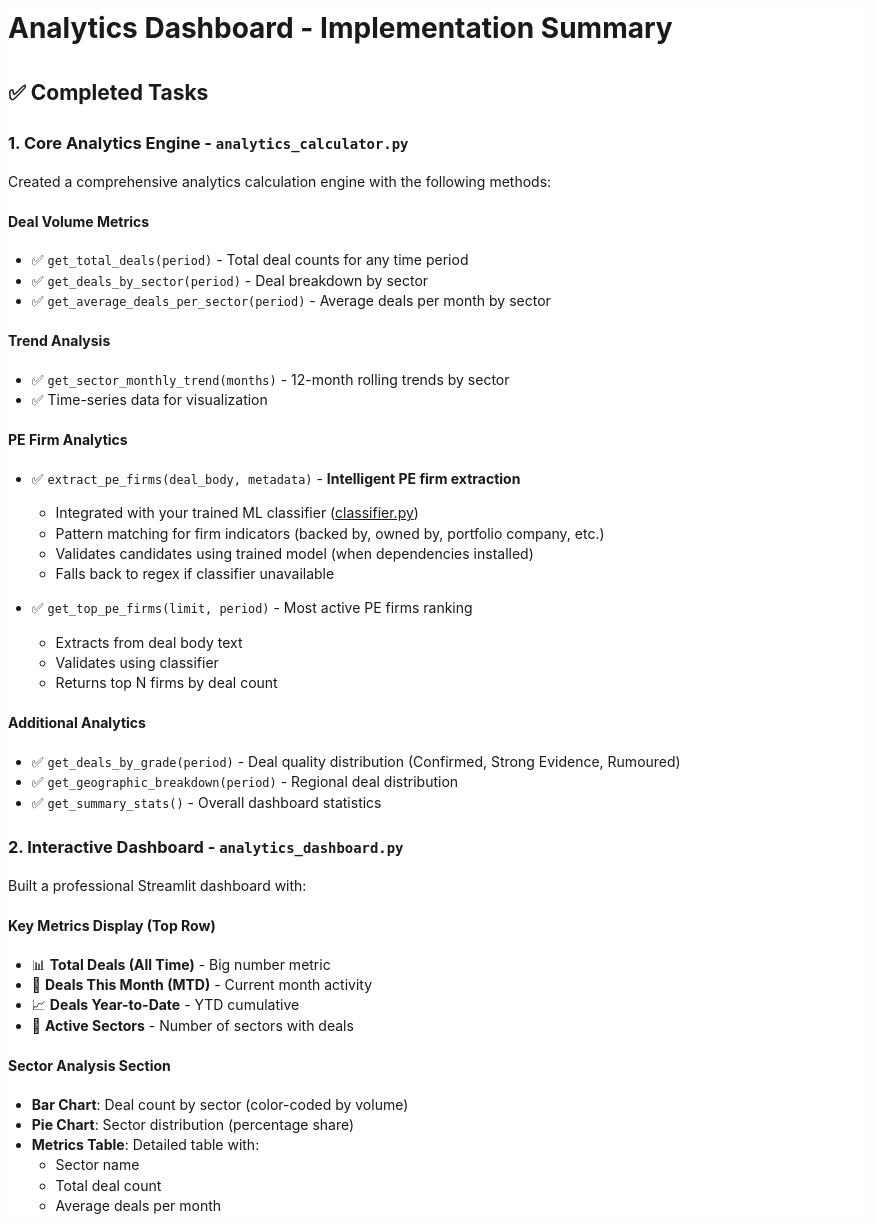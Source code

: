 # Analytics Dashboard - Implementation Summary

## ✅ Completed Tasks

### 1. Core Analytics Engine - `analytics_calculator.py`

Created a comprehensive analytics calculation engine with the following methods:

#### Deal Volume Metrics
- ✅ `get_total_deals(period)` - Total deal counts for any time period
- ✅ `get_deals_by_sector(period)` - Deal breakdown by sector
- ✅ `get_average_deals_per_sector(period)` - Average deals per month by sector

#### Trend Analysis
- ✅ `get_sector_monthly_trend(months)` - 12-month rolling trends by sector
- ✅ Time-series data for visualization

#### PE Firm Analytics
- ✅ `extract_pe_firms(deal_body, metadata)` - **Intelligent PE firm extraction**
  - Integrated with your trained ML classifier ([classifier.py](classifier.py))
  - Pattern matching for firm indicators (backed by, owned by, portfolio company, etc.)
  - Validates candidates using trained model (when dependencies installed)
  - Falls back to regex if classifier unavailable

- ✅ `get_top_pe_firms(limit, period)` - Most active PE firms ranking
  - Extracts from deal body text
  - Validates using classifier
  - Returns top N firms by deal count

#### Additional Analytics
- ✅ `get_deals_by_grade(period)` - Deal quality distribution (Confirmed, Strong Evidence, Rumoured)
- ✅ `get_geographic_breakdown(period)` - Regional deal distribution
- ✅ `get_summary_stats()` - Overall dashboard statistics

### 2. Interactive Dashboard - `analytics_dashboard.py`

Built a professional Streamlit dashboard with:

#### Key Metrics Display (Top Row)
- 📊 **Total Deals (All Time)** - Big number metric
- 📅 **Deals This Month (MTD)** - Current month activity
- 📈 **Deals Year-to-Date** - YTD cumulative
- 🏢 **Active Sectors** - Number of sectors with deals

#### Sector Analysis Section
- **Bar Chart**: Deal count by sector (color-coded by volume)
- **Pie Chart**: Sector distribution (percentage share)
- **Metrics Table**: Detailed table with:
  - Sector name
  - Total deal count
  - Average deals per month
